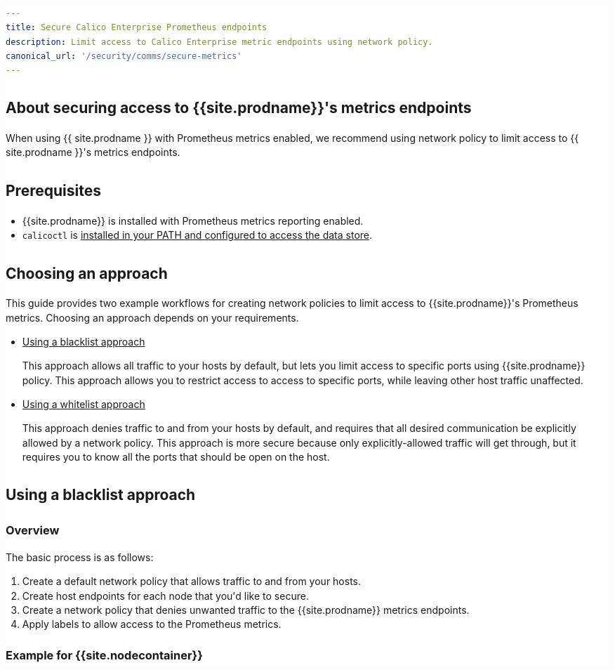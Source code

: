 ```yaml
---
title: Secure Calico Enterprise Prometheus endpoints
description: Limit access to Calico Enterprise metric endpoints using network policy.
canonical_url: '/security/comms/secure-metrics'
---
```


## About securing access to {{site.prodname}}'s metrics endpoints

When using {{ site.prodname }} with Prometheus metrics enabled, we recommend using network policy
to limit access to {{ site.prodname }}'s metrics endpoints.

## Prerequisites

- {{site.prodname}} is installed with Prometheus metrics reporting enabled.
- `calicoctl` is [installed in your PATH and configured to access the data store](../../getting-started/calicoctl/install).

## Choosing an approach

This guide provides two example workflows for creating network policies to limit access
to {{site.prodname}}'s Prometheus metrics. Choosing an approach depends on your requirements.

- [Using a blacklist approach](#using-a-blacklist-approach)

  This approach allows all traffic to your hosts by default, but lets you limit access to specific ports using
  {{site.prodname}} policy. This approach allows you to restrict access to access to specific ports, while leaving other
  host traffic unaffected.

- [Using a whitelist approach](#using-a-whitelist-approach)

  This approach denies traffic to and from your hosts by default, and requires that all
  desired communication be explicitly allowed by a network policy. This approach is more secure because
  only explicitly-allowed traffic will get through, but it requires you to know all the ports that should be open on the host.

## Using a blacklist approach

### Overview

The basic process is as follows:

1. Create a default network policy that allows traffic to and from your hosts.
1. Create host endpoints for each node that you'd like to secure.
1. Create a network policy that denies unwanted traffic to the {{site.prodname}} metrics endpoints.
1. Apply labels to allow access to the Prometheus metrics.

### Example for {{site.nodecontainer}}
